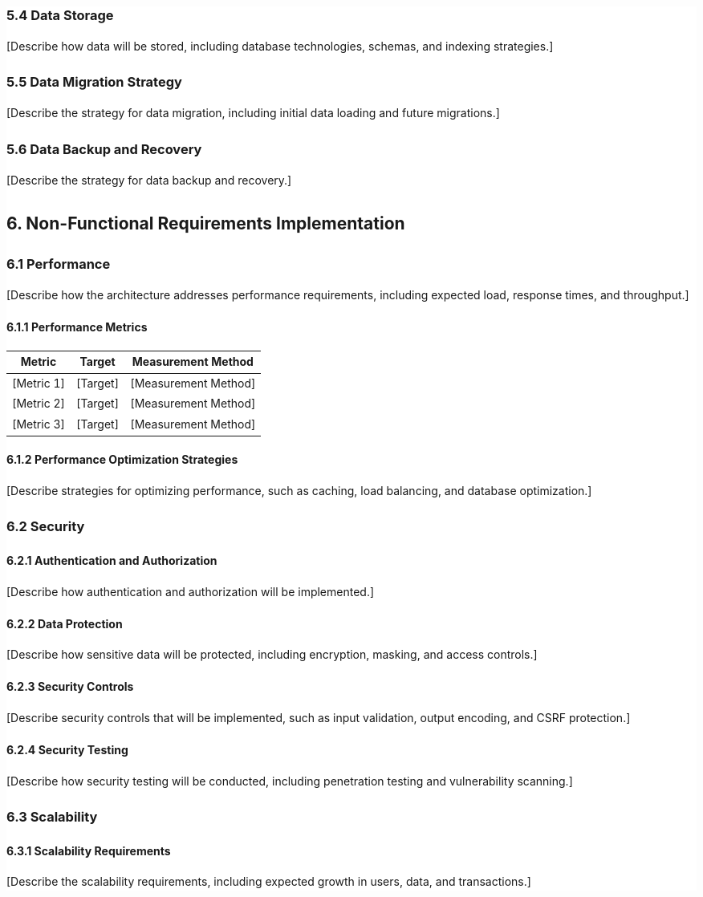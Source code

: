 ### 5.4 Data Storage
[Describe how data will be stored, including database technologies, schemas, and indexing strategies.]

### 5.5 Data Migration Strategy
[Describe the strategy for data migration, including initial data loading and future migrations.]

### 5.6 Data Backup and Recovery
[Describe the strategy for data backup and recovery.]

## 6. Non-Functional Requirements Implementation

### 6.1 Performance
[Describe how the architecture addresses performance requirements, including expected load, response times, and throughput.]

#### 6.1.1 Performance Metrics
| Metric | Target | Measurement Method |
|--------|--------|-------------------|
| [Metric 1] | [Target] | [Measurement Method] |
| [Metric 2] | [Target] | [Measurement Method] |
| [Metric 3] | [Target] | [Measurement Method] |

#### 6.1.2 Performance Optimization Strategies
[Describe strategies for optimizing performance, such as caching, load balancing, and database optimization.]

### 6.2 Security

#### 6.2.1 Authentication and Authorization
[Describe how authentication and authorization will be implemented.]

#### 6.2.2 Data Protection
[Describe how sensitive data will be protected, including encryption, masking, and access controls.]

#### 6.2.3 Security Controls
[Describe security controls that will be implemented, such as input validation, output encoding, and CSRF protection.]

#### 6.2.4 Security Testing
[Describe how security testing will be conducted, including penetration testing and vulnerability scanning.]

### 6.3 Scalability

#### 6.3.1 Scalability Requirements
[Describe the scalability requirements, including expected growth in users, data, and transactions.]
